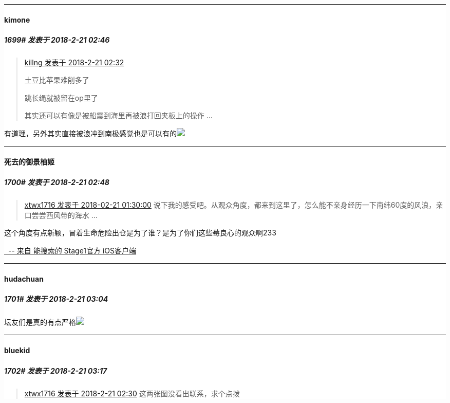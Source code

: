 
-----

####  kimone  
##### 1699#       发表于 2018-2-21 02:46


<blockquote><a href="httphttps://bbs.saraba1st.com/2b/forum.php?mod=redirect&amp;goto=findpost&amp;pid=38618634&amp;ptid=1572422" target="_blank">killng 发表于 2018-2-21 02:32</a>

土豆比苹果难削多了

跳长绳就被留在op里了

其实还可以有像是被船震到海里再被浪打回夹板上的操作 ...</blockquote>
有道理，另外其实直接被浪冲到南极感觉也是可以有的<img src="https://static.saraba1st.com/image/smiley/face2017/070.png" referrerpolicy="no-referrer">


-----

####  死去的御景柚姬  
##### 1700#       发表于 2018-2-21 02:48


<blockquote><a href="httphttps://bbs.saraba1st.com/2b/forum.php?mod=redirect&amp;goto=findpost&amp;pid=38618302&amp;ptid=1572422" target="_blank">xtwx1716 发表于 2018-02-21 01:30:00</a>
说下我的感受吧。从观众角度，都来到这里了，怎么能不亲身经历一下南纬60度的风浪，亲口尝尝西风带的海水 ...</blockquote>这个角度有点新颖，冒着生命危险出仓是为了谁？是为了你们这些莓良心的观众啊233

[  -- 来自 能搜索的 Stage1官方 iOS客户端](https://itunes.apple.com/fi/app/saraba1st/id1221237470?mt=8)


-----

####  hudachuan  
##### 1701#       发表于 2018-2-21 03:04


坛友们是真的有点严格<img src="https://static.saraba1st.com/image/smiley/face2017/001.png" referrerpolicy="no-referrer">


-----

####  bluekid  
##### 1702#       发表于 2018-2-21 03:17


<blockquote><a href="httphttps://bbs.saraba1st.com/2b/forum.php?mod=redirect&amp;goto=findpost&amp;pid=38618621&amp;ptid=1572422" target="_blank">xtwx1716 发表于 2018-2-21 02:30</a>
这两张图没看出联系，求个点拨</blockquote>
